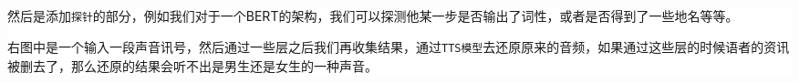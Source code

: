 然后是添加`探针`的部分，例如我们对于一个BERT的架构，我们可以探测他某一步是否输出了词性，或者是否得到了一些地名等等。

右图中是一个输入一段声音讯号，然后通过一些层之后我们再收集结果，通过`TTS模型`去还原原来的音频，如果通过这些层的时候语者的资讯被删去了，那么还原的结果会听不出是男生还是女生的一种声音。
